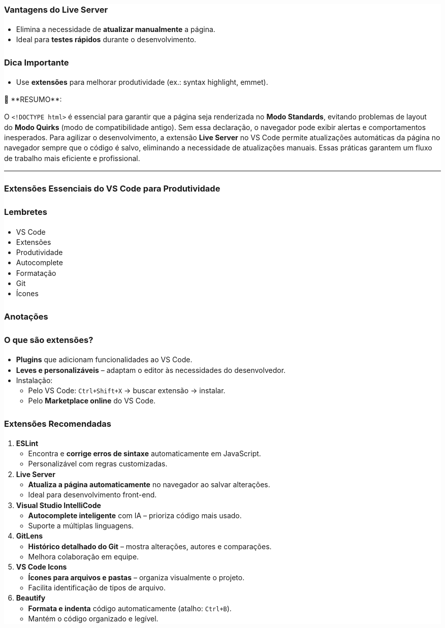 ### **Vantagens do Live Server**

- Elimina a necessidade de **atualizar manualmente** a página.
- Ideal para **testes rápidos** durante o desenvolvimento.

### **Dica Importante**

- Use **extensões** para melhorar produtividade (ex.: syntax highlight, emmet).

<aside>
📌 **RESUMO**:

O `<!DOCTYPE html>` é essencial para garantir que a página seja renderizada no **Modo Standards**, evitando problemas de layout do **Modo Quirks** (modo de compatibilidade antigo). Sem essa declaração, o navegador pode exibir alertas e comportamentos inesperados. Para agilizar o desenvolvimento, a extensão **Live Server** no VS Code permite atualizações automáticas da página no navegador sempre que o código é salvo, eliminando a necessidade de atualizações manuais. Essas práticas garantem um fluxo de trabalho mais eficiente e profissional.

</aside>

---

### Extensões Essenciais do VS Code para Produtividade

### Lembretes

- VS Code
- Extensões
- Produtividade
- Autocomplete
- Formatação
- Git
- Ícones

### Anotações

### **O que são extensões?**

- **Plugins** que adicionam funcionalidades ao VS Code.
- **Leves e personalizáveis** – adaptam o editor às necessidades do desenvolvedor.
- Instalação:
    - Pelo VS Code: `Ctrl+Shift+X` → buscar extensão → instalar.
    - Pelo **Marketplace online** do VS Code.

### **Extensões Recomendadas**

1. **ESLint**
    - Encontra e **corrige erros de sintaxe** automaticamente em JavaScript.
    - Personalizável com regras customizadas.
2. **Live Server**
    - **Atualiza a página automaticamente** no navegador ao salvar alterações.
    - Ideal para desenvolvimento front-end.
3. **Visual Studio IntelliCode**
    - **Autocomplete inteligente** com IA – prioriza código mais usado.
    - Suporte a múltiplas linguagens.
4. **GitLens**
    - **Histórico detalhado do Git** – mostra alterações, autores e comparações.
    - Melhora colaboração em equipe.
5. **VS Code Icons**
    - **Ícones para arquivos e pastas** – organiza visualmente o projeto.
    - Facilita identificação de tipos de arquivo.
6. **Beautify**
    - **Formata e indenta** código automaticamente (atalho: `Ctrl+B`).
    - Mantém o código organizado e legível.